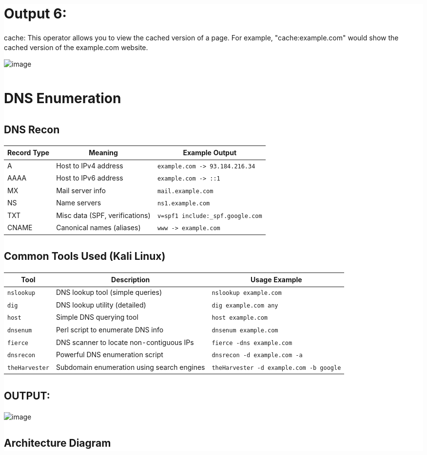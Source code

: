 # Output 6:
cache: This operator allows you to view the cached version of a page. For example, "cache:example.com" would show the cached version of the example.com website.

<img width="1720" height="949" alt="image" src="https://github.com/user-attachments/assets/7ff69836-3f96-4c79-b573-a6698386fee2" />


# DNS Enumeration


## DNS Recon

| Record Type | Meaning                        | Example Output                   |
| ----------- | ------------------------------ | -------------------------------- |
| A           | Host to IPv4 address           | `example.com -> 93.184.216.34`   |
| AAAA        | Host to IPv6 address           | `example.com -> ::1`             |
| MX          | Mail server info               | `mail.example.com`               |
| NS          | Name servers                   | `ns1.example.com`                |
| TXT         | Misc data (SPF, verifications) | `v=spf1 include:_spf.google.com` |
| CNAME       | Canonical names (aliases)      | `www -> example.com`             |

## Common Tools Used (Kali Linux)

| Tool           | Description                                | Usage Example                           |
| -------------- | ------------------------------------------ | --------------------------------------- |
| `nslookup`     | DNS lookup tool (simple queries)           | `nslookup example.com`                  |
| `dig`          | DNS lookup utility (detailed)              | `dig example.com any`                   |
| `host`         | Simple DNS querying tool                   | `host example.com`                      |
| `dnsenum`      | Perl script to enumerate DNS info          | `dnsenum example.com`                   |
| `fierce`       | DNS scanner to locate non-contiguous IPs   | `fierce -dns example.com`               |
| `dnsrecon`     | Powerful DNS enumeration script            | `dnsrecon -d example.com -a`            |
| `theHarvester` | Subdomain enumeration using search engines | `theHarvester -d example.com -b google` |


## OUTPUT:

<img width="942" height="489" alt="image" src="https://github.com/user-attachments/assets/dbf2b5c5-bf08-4a4e-8ef7-a020ca76bcd6" />


## Architecture Diagram 
